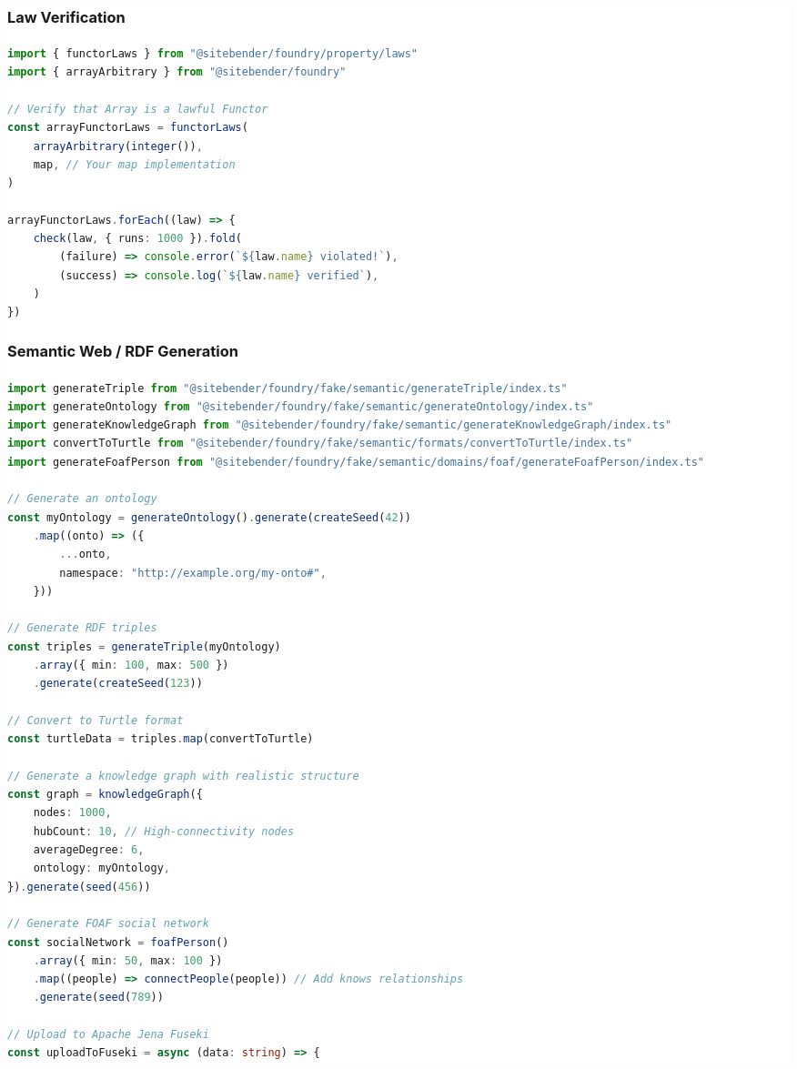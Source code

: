 ```typescript
```

### Law Verification

```typescript
import { functorLaws } from "@sitebender/foundry/property/laws"
import { arrayArbitrary } from "@sitebender/foundry"

// Verify that Array is a lawful Functor
const arrayFunctorLaws = functorLaws(
	arrayArbitrary(integer()),
	map, // Your map implementation
)

arrayFunctorLaws.forEach((law) => {
	check(law, { runs: 1000 }).fold(
		(failure) => console.error(`${law.name} violated!`),
		(success) => console.log(`${law.name} verified`),
	)
})
```

### Semantic Web / RDF Generation

```typescript
import generateTriple from "@sitebender/foundry/fake/semantic/generateTriple/index.ts"
import generateOntology from "@sitebender/foundry/fake/semantic/generateOntology/index.ts"
import generateKnowledgeGraph from "@sitebender/foundry/fake/semantic/generateKnowledgeGraph/index.ts"
import convertToTurtle from "@sitebender/foundry/fake/semantic/formats/convertToTurtle/index.ts"
import generateFoafPerson from "@sitebender/foundry/fake/semantic/domains/foaf/generateFoafPerson/index.ts"

// Generate an ontology
const myOntology = generateOntology().generate(createSeed(42))
	.map((onto) => ({
		...onto,
		namespace: "http://example.org/my-onto#",
	}))

// Generate RDF triples
const triples = generateTriple(myOntology)
	.array({ min: 100, max: 500 })
	.generate(createSeed(123))

// Convert to Turtle format
const turtleData = triples.map(convertToTurtle)

// Generate a knowledge graph with realistic structure
const graph = knowledgeGraph({
	nodes: 1000,
	hubCount: 10, // High-connectivity nodes
	averageDegree: 6,
	ontology: myOntology,
}).generate(seed(456))

// Generate FOAF social network
const socialNetwork = foafPerson()
	.array({ min: 50, max: 100 })
	.map((people) => connectPeople(people)) // Add knows relationships
	.generate(seed(789))

// Upload to Apache Jena Fuseki
const uploadToFuseki = async (data: string) => {
```